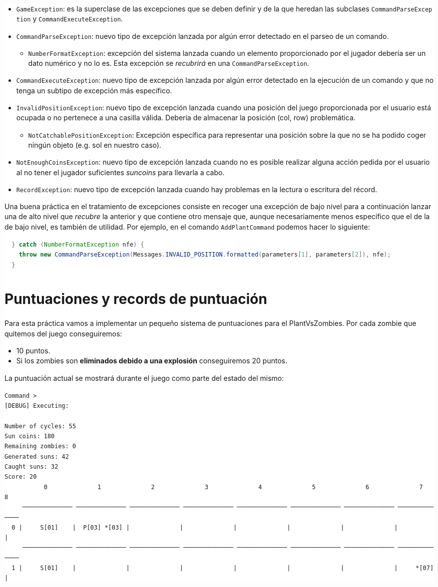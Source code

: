 - `GameException`: es la superclase de las excepciones que se deben definir y de la que heredan las subclases `CommandParseException` y `CommandExecuteException`.

- `CommandParseException`: nuevo tipo de excepción lanzada por algún error detectado en el parseo de un comando.

  - `NumberFormatException`: excepción del sistema lanzada cuando un elemento proporcionado por el jugador debería ser un dato numérico y no lo es. Esta excepción se *recubrirá* en una `CommandParseException`.

- `CommandExecuteException`: nuevo tipo de excepción lanzada por algún error detectado en la ejecución de un comando y que no tenga un subtipo de excepción más específico.

- `InvalidPositionException`: nuevo tipo de excepción lanzada cuando una posición del juego proporcionada por el usuario está ocupada o no pertenece a una casilla válida. Debería de almacenar la posición (col, row) problemática.
  - `NotCatchablePositionException`: Excepción específica para representar una posición sobre la que no se ha podido coger ningún objeto (e.g. sol en nuestro caso).

- `NotEnoughCoinsException`: nuevo tipo de excepción lanzada cuando no es posible realizar alguna acción pedida por el usuario al no tener el jugador suficientes *suncoins* para llevarla a cabo.

- `RecordException`: nuevo tipo de excepción lanzada cuando hay problemas en la lectura o escritura del récord.


Una buena práctica en el tratamiento de excepciones consiste en recoger una excepción de bajo nivel para a continuación lanzar una de alto nivel que *recubre* la anterior y que contiene otro mensaje que, aunque necesariamente menos específico que el de la de bajo nivel, es también de utilidad. Por ejemplo, en el comando `AddPlantCommand` podemos hacer lo siguiente:

```java
  } catch (NumberFormatException nfe) {
    throw new CommandParseException(Messages.INVALID_POSITION.formatted(parameters[1], parameters[2]), nfe);
  }
```

# Puntuaciones y records de puntuación

Para esta práctica vamos a implementar un pequeño sistema de puntuaciones para el PlantVsZombies. Por cada zombie que quitemos del juego conseguiremos:

- 10 puntos.
- Si los zombies son **eliminados debido a una explosión** conseguiremos 20 puntos.

La puntuación actual se mostrará durante el juego como parte del estado del mismo:

```
Command > 
[DEBUG] Executing: 

Number of cycles: 55
Sun coins: 180
Remaining zombies: 0
Generated suns: 42
Caught suns: 32
Score: 20
           0              1              2              3              4              5              6              7              8       
     ────────────── ────────────── ────────────── ────────────── ────────────── ────────────── ────────────── ────────────── 
  0 |     S[01]    |  P[03] *[03] |              |              |              |              |              |              |              
     ────────────── ────────────── ────────────── ────────────── ────────────── ────────────── ────────────── ────────────── 
  1 |     S[01]    |              |              |              |              |              |              |     *[07]    |              
```